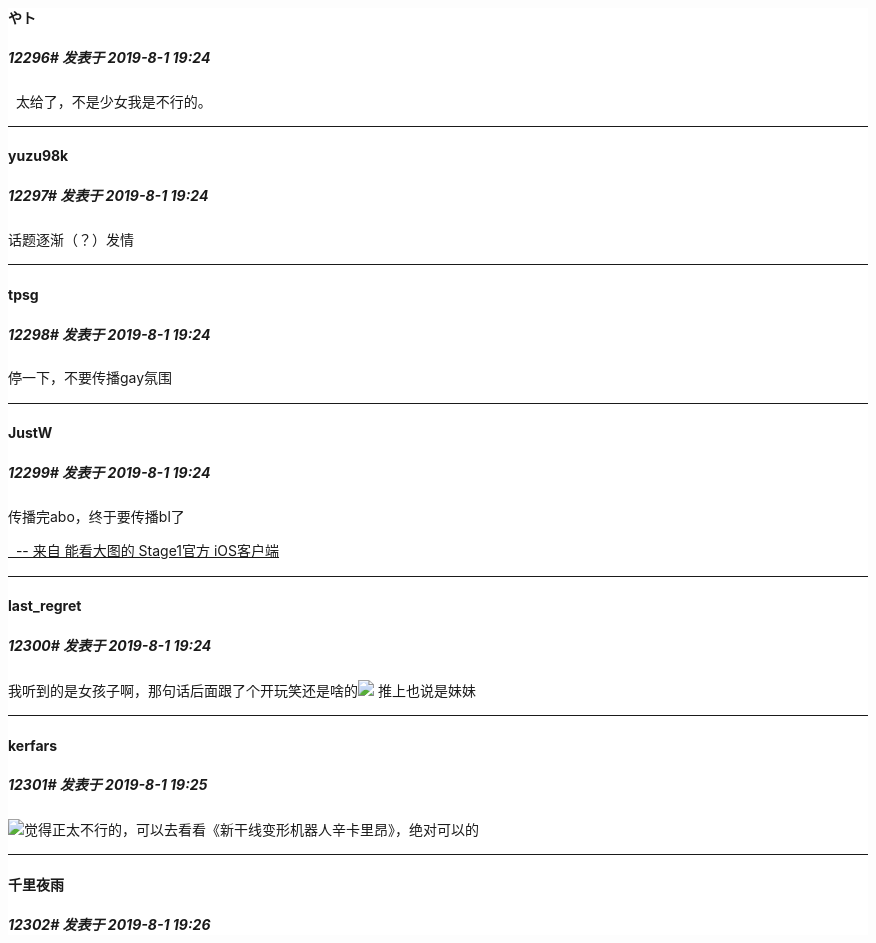 ####  やト  
##### 12296#       发表于 2019-8-1 19:24


  太给了，不是少女我是不行的。


*****

####  yuzu98k  
##### 12297#       发表于 2019-8-1 19:24


话题逐渐（？）发情


*****

####  tpsg  
##### 12298#       发表于 2019-8-1 19:24


停一下，不要传播gay氛围


*****

####  JustW  
##### 12299#       发表于 2019-8-1 19:24


传播完abo，终于要传播bl了

[  -- 来自 能看大图的 Stage1官方 iOS客户端](https://itunes.apple.com/fi/app/saraba1st/id1221237470?mt=8)


*****

####  last_regret  
##### 12300#       发表于 2019-8-1 19:24


我听到的是女孩子啊，那句话后面跟了个开玩笑还是啥的<img src="https://static.saraba1st.com/image/smiley/face2017/001.png" referrerpolicy="no-referrer">
推上也说是妹妹


*****

####  kerfars  
##### 12301#       发表于 2019-8-1 19:25


<img src="https://static.saraba1st.com/image/smiley/face2017/067.png" referrerpolicy="no-referrer">觉得正太不行的，可以去看看《新干线变形机器人辛卡里昂》，绝对可以的


*****

####  千里夜雨  
##### 12302#       发表于 2019-8-1 19:26
